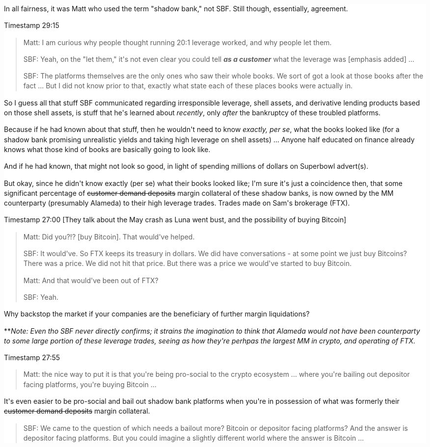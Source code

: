 In all fairness, it was Matt who used the term "shadow bank," not SBF. Still though, essentially, agreement.

Timestamp 29:15
> Matt: I am curious why people thought running 20:1 leverage worked, and why people let them.
>
> SBF: Yeah, on the "let them," it's not even clear you could tell ***as a customer*** what the leverage was [emphasis added] ...
>
> SBF: The platforms themselves are the only ones who saw their whole books. We sort of got a look at those books after the fact ... But I did not know prior to that, exactly what state each of these places books were actually in.

So I guess all that stuff SBF communicated regarding irresponsible leverage, shell assets, and derivative lending products based on those shell assets, is stuff that he's learned about *recently*, only *after* the bankruptcy of these troubled platforms.

Because if he had known about that stuff, then he wouldn't need to know *exactly, per se*, what the books looked like (for a shadow bank promising unrealistic yields and taking high leverage on shell assets) ... Anyone half educated on finance already knows what those kind of books are basically going to look like.

And if he had known, that might not look so good, in light of spending millions of dollars on Superbowl advert(s).

But okay, since he didn't know exactly (per se) what their books looked like; I'm sure it's just a coincidence then, that some significant percentage of ~~customer demand deposits~~ margin collateral of these shadow banks, is now owned by the MM counterparty (presumably Alameda) to their high leverage trades. Trades made on Sam's brokerage (FTX). 

Timestamp 27:00
[They talk about the May crash as Luna went bust, and the possibility of buying Bitcoin]
> Matt: Did you?!? [buy Bitcoin]. That would've helped.
>
> SBF: It would've. So FTX keeps its treasury in dollars. We did have conversations - at some point we just buy Bitcoins? There was a price. We did not hit that price. But there was a price we would've started to buy Bitcoin.
>
> Matt: And that would've been out of FTX?
>
> SBF: Yeah.

Why backstop the market if your companies are the beneficiary of further margin liquidations?

*\**Note: Even tho SBF never directly confirms; it strains the imagination to think that Alameda would not have been counterparty to some large portion of these leverage trades, seeing as how they're perhpas the largest MM in crypto, and operating of FTX.*

Timestamp 27:55
> Matt: the nice way to put it is that you're being pro-social to the crypto ecosystem ... where you're bailing out depositor facing platforms, you're buying Bitcoin ...

It's even easier to be pro-social and bail out shadow bank platforms when you're in possession of what was formerly their ~~customer demand deposits~~ margin collateral.

> SBF: We came to the question of which needs a bailout more? Bitcoin or depositor facing platforms? And the answer is depositor facing platforms. But you could imagine a slightly different world where the answer is Bitcoin ...
